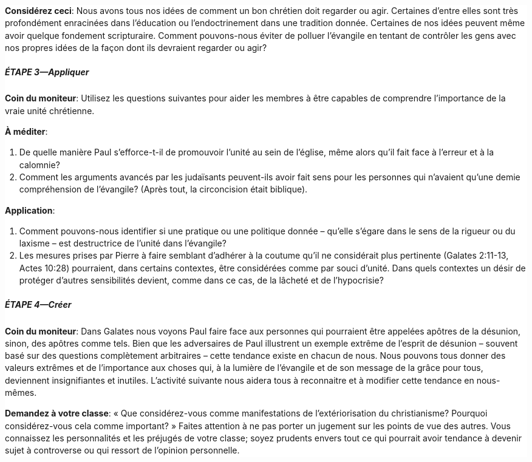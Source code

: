 **Considérez ceci**: Nous avons tous nos idées de comment un bon chrétien doit regarder ou agir. Certaines d’entre elles sont très profondément enracinées dans l’éducation ou l’endoctrinement dans une tradition donnée. Certaines de nos idées peuvent même avoir quelque fondement scripturaire. Comment pouvons-nous éviter de polluer l’évangile en tentant de contrôler les gens avec nos propres idées de la façon dont ils devraient regarder ou agir?

##### ÉTAPE 3—Appliquer

**Coin du moniteur**: Utilisez les questions suivantes pour aider les membres à être capables de comprendre l’importance de la vraie unité chrétienne.

**À méditer**:

1. De quelle manière Paul s’efforce-t-il de promouvoir l’unité au sein de l’église, même alors qu’il fait face à l’erreur et à la calomnie?
2. Comment les arguments avancés par les judaïsants peuvent-ils avoir fait sens pour les personnes qui n’avaient qu’une demie compréhension de l’évangile? (Après tout, la circoncision était biblique).

**Application**:

1. Comment pouvons-nous identifier si une pratique ou une politique donnée – qu’elle s’égare dans le sens de la rigueur ou du laxisme – est destructrice de l’unité dans l’évangile?
2. Les mesures prises par Pierre à faire semblant d’adhérer à la coutume qu’il ne considérait plus pertinente (Galates 2:11-13, Actes 10:28) pourraient, dans certains contextes, être considérées comme par souci d’unité. Dans quels contextes un désir de protéger d’autres sensibilités devient, comme dans ce cas, de la lâcheté et de l’hypocrisie?

##### ÉTAPE 4—Créer

**Coin du moniteur**: Dans Galates nous voyons Paul faire face aux personnes qui pourraient être appelées apôtres de la désunion, sinon, des apôtres comme tels. Bien que les adversaires de Paul illustrent un exemple extrême de l’esprit de désunion – souvent basé sur des questions complètement arbitraires – cette tendance existe en chacun de nous. Nous pouvons tous donner des valeurs extrêmes et de l’importance aux choses qui, à la lumière de l’évangile et de son message de la grâce pour tous, deviennent insignifiantes et inutiles. L’activité suivante nous aidera tous à reconnaitre et à modifier cette tendance en nous-mêmes.

**Demandez à votre classe**: « Que considérez-vous comme manifestations de l’extériorisation du christianisme? Pourquoi considérez-vous cela comme important? » Faites attention à ne pas porter un jugement sur les points de vue des autres. Vous connaissez les personnalités et les préjugés de votre classe; soyez prudents envers tout ce qui pourrait avoir tendance à devenir sujet à controverse ou qui ressort de l’opinion personnelle.